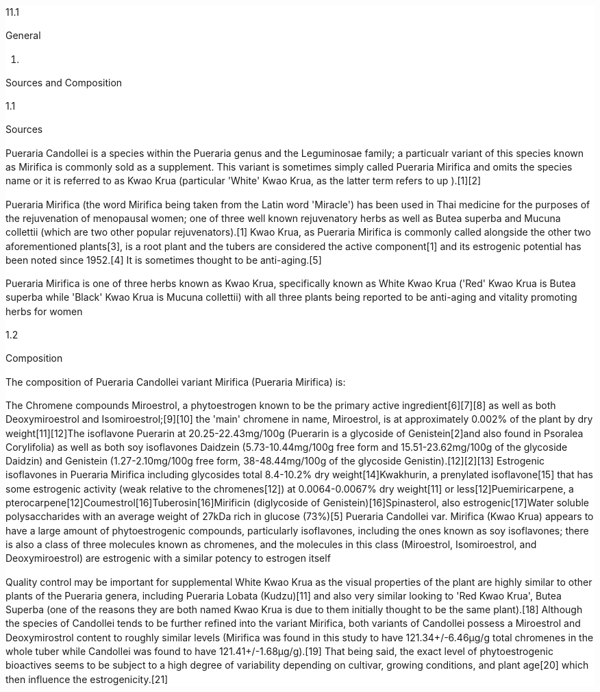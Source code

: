 11.1

General

1.

Sources and Composition

1.1

Sources

Pueraria Candollei is a species within the Pueraria genus and the Leguminosae family; a particualr variant of this species known as Mirifica is commonly sold as a supplement. This variant is sometimes simply called Pueraria Mirifica and omits the species name or it is referred to as Kwao Krua (particular 'White' Kwao Krua, as the latter term refers to up ).\[1]\[2]

Pueraria Mirifica (the word Mirifica being taken from the Latin word 'Miracle') has been used in Thai medicine for the purposes of the rejuvenation of menopausal women; one of three well known rejuvenatory herbs as well as Butea superba and Mucuna collettii (which are two other popular rejuvenators).\[1] Kwao Krua, as Pueraria Mirifica is commonly called alongside the other two aforementioned plants\[3], is a root plant and the tubers are considered the active component\[1] and its estrogenic potential has been noted since 1952\.\[4] It is sometimes thought to be anti\-aging.\[5]


Pueraria Mirifica is one of three herbs known as Kwao Krua, specifically known as White Kwao Krua ('Red' Kwao Krua is Butea superba while 'Black' Kwao Krua is Mucuna collettii) with all three plants being reported to be anti\-aging and vitality promoting herbs for women


1.2

Composition

The composition of Pueraria Candollei variant Mirifica (Pueraria Mirifica) is:

The Chromene compounds Miroestrol, a phytoestrogen known to be the primary active ingredient\[6]\[7]\[8] as well as both Deoxymiroestrol and Isomiroestrol;\[9]\[10] the 'main' chromene in name, Miroestrol, is at approximately 0\.002% of the plant by dry weight\[11]\[12]The isoflavone Puerarin at 20\.25\-22\.43mg/100g (Puerarin is a glycoside of Genistein\[2]and also found in Psoralea Corylifolia) as well as both soy isoflavones Daidzein (5\.73\-10\.44mg/100g free form and 15\.51\-23\.62mg/100g of the glycoside Daidzin) and Genistein (1\.27\-2\.10mg/100g free form, 38\-48\.44mg/100g of the glycoside Genistin).\[12]\[2]\[13] Estrogenic isoflavones in Pueraria Mirifica including glycosides total 8\.4\-10\.2% dry weight\[14]Kwakhurin, a prenylated isoflavone\[15] that has some estrogenic activity (weak relative to the chromenes\[12]) at 0\.0064\-0\.0067% dry weight\[11] or less\[12]Puemiricarpene, a pterocarpene\[12]Coumestrol\[16]Tuberosin\[16]Mirificin (diglycoside of Genistein)\[16]Spinasterol, also estrogenic\[17]Water soluble polysaccharides with an average weight of 27kDa rich in glucose (73%)\[5]
Pueraria Candollei var. Mirifica (Kwao Krua) appears to have a large amount of phytoestrogenic compounds, particularly isoflavones, including the ones known as soy isoflavones; there is also a class of three molecules known as chromenes, and the molecules in this class (Miroestrol, Isomiroestrol, and Deoxymiroestrol) are estrogenic with a similar potency to estrogen itself


Quality control may be important for supplemental White Kwao Krua as the visual properties of the plant are highly similar to other plants of the Pueraria genera, including Pueraria Lobata (Kudzu)\[11] and also very similar looking to 'Red Kwao Krua', Butea Superba (one of the reasons they are both named Kwao Krua is due to them initially thought to be the same plant).\[18] Although the species of Candollei tends to be further refined into the variant Mirifica, both variants of Candollei possess a Miroestrol and Deoxymirostrol content to roughly similar levels (Mirifica was found in this study to have 121\.34\+/\-6\.46μg/g total chromenes in the whole tuber while Candollei was found to have 121\.41\+/\-1\.68μg/g).\[19] That being said, the exact level of phytoestrogenic bioactives seems to be subject to a high degree of variability depending on cultivar, growing conditions, and plant age\[20] which then influence the estrogenicity.\[21]
